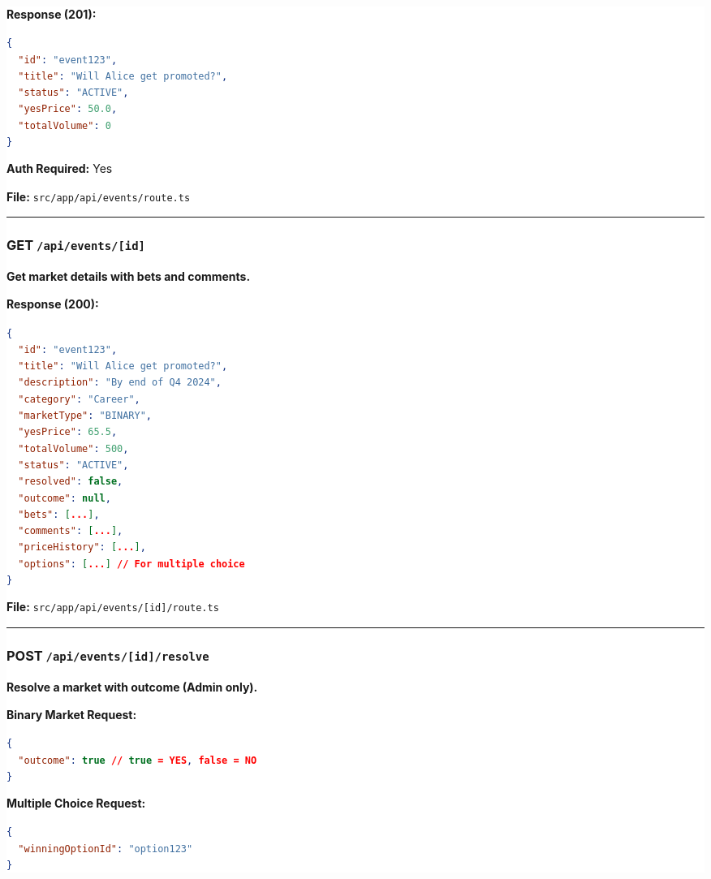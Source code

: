 **Response (201):**
```json
{
  "id": "event123",
  "title": "Will Alice get promoted?",
  "status": "ACTIVE",
  "yesPrice": 50.0,
  "totalVolume": 0
}
```

**Auth Required:** Yes

**File:** `src/app/api/events/route.ts`

---

### GET `/api/events/[id]`
**Get market details with bets and comments.**

**Response (200):**
```json
{
  "id": "event123",
  "title": "Will Alice get promoted?",
  "description": "By end of Q4 2024",
  "category": "Career",
  "marketType": "BINARY",
  "yesPrice": 65.5,
  "totalVolume": 500,
  "status": "ACTIVE",
  "resolved": false,
  "outcome": null,
  "bets": [...],
  "comments": [...],
  "priceHistory": [...],
  "options": [...] // For multiple choice
}
```

**File:** `src/app/api/events/[id]/route.ts`

---

### POST `/api/events/[id]/resolve`
**Resolve a market with outcome (Admin only).**

**Binary Market Request:**
```json
{
  "outcome": true // true = YES, false = NO
}
```

**Multiple Choice Request:**
```json
{
  "winningOptionId": "option123"
}
```
